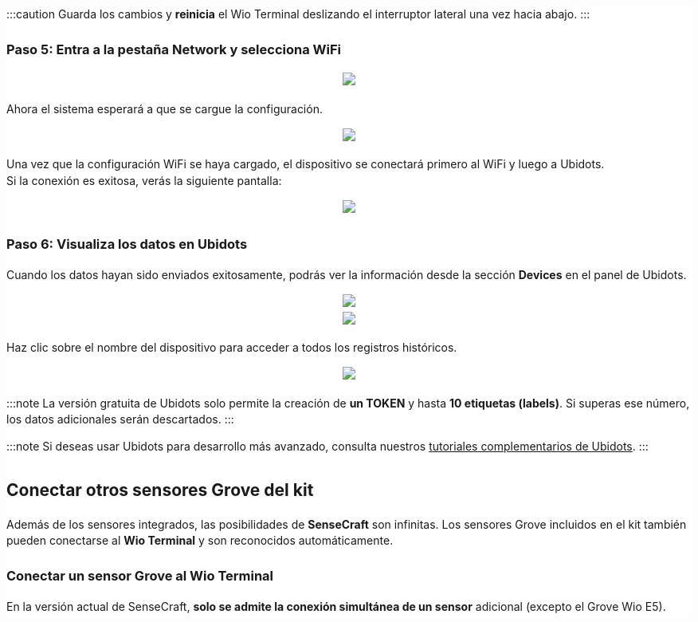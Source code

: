 :::caution
Guarda los cambios y **reinicia** el Wio Terminal deslizando el interruptor lateral una vez hacia abajo.
:::

### Paso 5: Entra a la pestaña **Network** y selecciona **WiFi**

<div align="center"><img width={800} src="https://files.seeedstudio.com/wiki/K1100-quick-start/51.png" /></div>

Ahora el sistema esperará a que se cargue la configuración.

<div align="center"><img width={800} src="https://files.seeedstudio.com/wiki/K1100-quick-start/52.png" /></div>

Una vez que la configuración WiFi se haya cargado, el dispositivo se conectará primero al WiFi y luego a Ubidots.  
Si la conexión es exitosa, verás la siguiente pantalla:

<div align="center"><img width={800} src="https://files.seeedstudio.com/wiki/K1100-quick-start/53.png" /></div>

### Paso 6: Visualiza los datos en Ubidots

Cuando los datos hayan sido enviados exitosamente, podrás ver la información desde la sección **Devices** en el panel de Ubidots.

<div align="center"><img width={800} src="https://files.seeedstudio.com/wiki/k1100_ubidots/16.png" /></div>

<div align="center"><img width={800} src="https://files.seeedstudio.com/wiki/k1100_ubidots/11.png" /></div>

Haz clic sobre el nombre del dispositivo para acceder a todos los registros históricos.

<div align="center"><img width={800} src="https://files.seeedstudio.com/wiki/K1100-quick-start/54.png" /></div>

:::note
La versión gratuita de Ubidots solo permite la creación de **un TOKEN** y hasta **10 etiquetas (labels)**. Si superas ese número, los datos adicionales serán descartados.
:::

:::note
Si deseas usar Ubidots para desarrollo más avanzado, consulta nuestros [tutoriales complementarios de Ubidots](https://wiki.seeedstudio.com/Getting_started_with_Ubidots/).
:::

## Conectar otros sensores Grove del kit

Además de los sensores integrados, las posibilidades de **SenseCraft** son infinitas. Los sensores Grove incluidos en el kit también pueden conectarse al **Wio Terminal** y son reconocidos automáticamente.

### Conectar un sensor Grove al Wio Terminal

En la versión actual de SenseCraft, **solo se admite la conexión simultánea de un sensor** adicional (excepto el Grove Wio E5).
